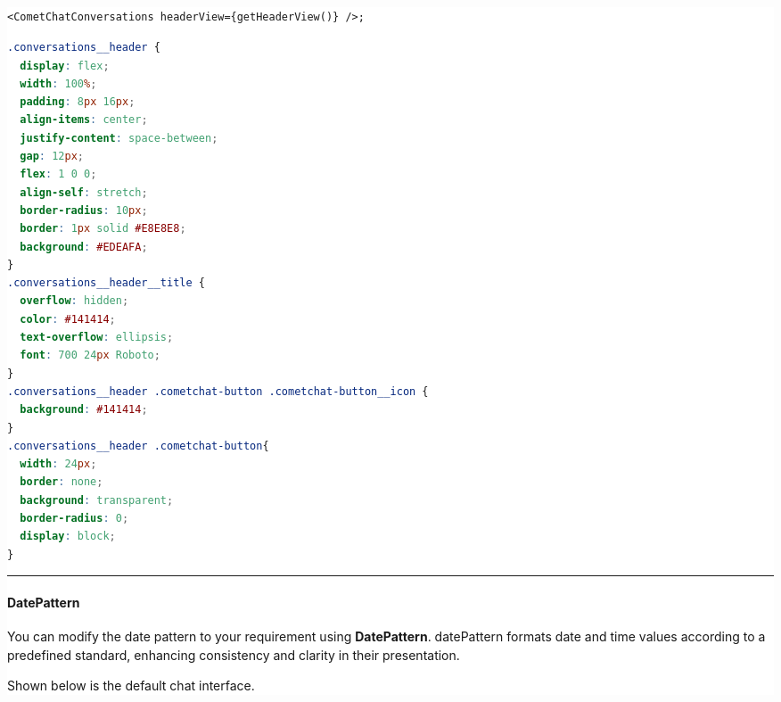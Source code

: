 ```tsx
<CometChatConversations headerView={getHeaderView()} />;
```

</TabItem>
<TabItem value="CSS" label="CSS">

```css
.conversations__header {
  display: flex;
  width: 100%;
  padding: 8px 16px;
  align-items: center;
  justify-content: space-between;
  gap: 12px;
  flex: 1 0 0;
  align-self: stretch;
  border-radius: 10px;
  border: 1px solid #E8E8E8;
  background: #EDEAFA;
}
.conversations__header__title {
  overflow: hidden;
  color: #141414;
  text-overflow: ellipsis;
  font: 700 24px Roboto;
}
.conversations__header .cometchat-button .cometchat-button__icon {
  background: #141414;
}
.conversations__header .cometchat-button{
  width: 24px;
  border: none;
  background: transparent;
  border-radius: 0;
  display: block;
}
```

</TabItem>
</Tabs>

---

#### DatePattern

You can modify the date pattern to your requirement using **DatePattern**. datePattern formats date and time values according to a predefined standard, enhancing consistency and clarity in their presentation.

Shown below is the default chat interface.
